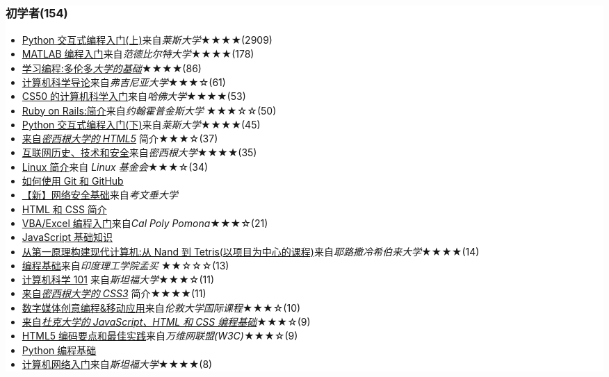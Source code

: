 ### 初学者(154)

*   [Python 交互式编程入门(上)](https://www.class-central.com/course/coursera-an-introduction-to-interactive-programming-in-python-part-1-408?utm_source=fcc_medium&utm_medium=web&utm_campaign=cs_programming_september_2018)来自*莱斯大学*★★★★(2909)
*   [MATLAB 编程入门](https://www.class-central.com/course/coursera-introduction-to-programming-with-matlab-3396?utm_source=fcc_medium&utm_medium=web&utm_campaign=cs_programming_september_2018)来自*范德比尔特大学*★★★★(178)
*   [学习编程:多伦多*大学的基础*](https://www.class-central.com/course/coursera-learn-to-program-the-fundamentals-385?utm_source=fcc_medium&utm_medium=web&utm_campaign=cs_programming_september_2018)★★★★(86)
*   [计算机科学导论](https://www.class-central.com/course/udacity-intro-to-computer-science-320?utm_source=fcc_medium&utm_medium=web&utm_campaign=cs_programming_september_2018)来自*弗吉尼亚大学*★★★☆(61)
*   [CS50 的计算机科学入门](https://www.class-central.com/course/edx-cs50-s-introduction-to-computer-science-442?utm_source=fcc_medium&utm_medium=web&utm_campaign=cs_programming_september_2018)来自*哈佛大学*★★★★(53)
*   [Ruby on Rails:简介](https://www.class-central.com/course/coursera-ruby-on-rails-an-introduction-4258?utm_source=fcc_medium&utm_medium=web&utm_campaign=cs_programming_september_2018)来自*约翰霍普金斯大学* ★★★☆☆(50)
*   [Python 交互式编程入门(下)](https://www.class-central.com/course/coursera-an-introduction-to-interactive-programming-in-python-part-2-3196?utm_source=fcc_medium&utm_medium=web&utm_campaign=cs_programming_september_2018)来自*莱斯大学*★★★★(45)
*   [来自*密西根大学的 HTML5*](https://www.class-central.com/course/coursera-introduction-to-html5-4307?utm_source=fcc_medium&utm_medium=web&utm_campaign=cs_programming_september_2018) 简介★★★☆(37)
*   [互联网历史、技术和安全](https://www.class-central.com/course/coursera-internet-history-technology-and-security-335?utm_source=fcc_medium&utm_medium=web&utm_campaign=cs_programming_september_2018)来自*密西根大学*★★★★(35)
*   [Linux 简介](https://www.class-central.com/course/edx-introduction-to-linux-1857?utm_source=fcc_medium&utm_medium=web&utm_campaign=cs_programming_september_2018)来自 *Linux 基金会*★★★☆(34)
*   [如何使用 Git 和 GitHub](https://www.class-central.com/course/udacity-how-to-use-git-and-github-2661?utm_source=fcc_medium&utm_medium=web&utm_campaign=cs_programming_september_2018)
*   [【新】网络安全基础](https://www.class-central.com/course/futurelearn-basics-of-network-security-11668?utm_source=fcc_medium&utm_medium=web&utm_campaign=cs_programming_september_2018)来自*考文垂大学*
*   [HTML 和 CSS 简介](https://www.class-central.com/course/udacity-intro-to-html-and-css-2659?utm_source=fcc_medium&utm_medium=web&utm_campaign=cs_programming_september_2018)
*   [VBA/Excel 编程入门](https://www.class-central.com/course/open-education-by-blackboard-introduction-to-vba-excel-programming-1797?utm_source=fcc_medium&utm_medium=web&utm_campaign=cs_programming_september_2018)来自*Cal Poly Pomona*★★★☆(21)
*   [JavaScript 基础知识](https://www.class-central.com/course/udacity-javascript-basics-2660?utm_source=fcc_medium&utm_medium=web&utm_campaign=cs_programming_september_2018)
*   [从第一原理构建现代计算机:从 Nand 到 Tetris(以项目为中心的课程)](https://www.class-central.com/course/coursera-build-a-modern-computer-from-first-principles-from-nand-to-tetris-project-centered-course-3234?utm_source=fcc_medium&utm_medium=web&utm_campaign=cs_programming_september_2018)来自*耶路撒冷希伯来大学*★★★★(14)
*   [编程基础](https://www.class-central.com/course/edx-programming-basics-1650?utm_source=fcc_medium&utm_medium=web&utm_campaign=cs_programming_september_2018)来自*印度理工学院孟买* ★★☆☆☆(13)
*   [计算机科学 101](https://www.class-central.com/course/stanford-openedx-computer-science-101-2175?utm_source=fcc_medium&utm_medium=web&utm_campaign=cs_programming_september_2018) 来自*斯坦福大学*★★★☆(11)
*   [来自*密西根大学的 CSS3*](https://www.class-central.com/course/coursera-introduction-to-css3-4294?utm_source=fcc_medium&utm_medium=web&utm_campaign=cs_programming_september_2018) 简介★★★★(11)
*   [数字媒体创意编程&移动应用](https://www.class-central.com/course/coursera-creative-programming-for-digital-media-mobile-apps-529?utm_source=fcc_medium&utm_medium=web&utm_campaign=cs_programming_september_2018)来自*伦敦大学国际课程*★★★☆(10)
*   [来自*杜克大学的 JavaScript、HTML 和 CSS 编程基础*](https://www.class-central.com/course/coursera-programming-foundations-with-javascript-html-and-css-4256?utm_source=fcc_medium&utm_medium=web&utm_campaign=cs_programming_september_2018)★★★☆(9)
*   [HTML5 编码要点和最佳实践](https://www.class-central.com/course/edx-html5-coding-essentials-and-best-practices-3444?utm_source=fcc_medium&utm_medium=web&utm_campaign=cs_programming_september_2018)来自*万维网联盟(W3C)*★★★☆(9)
*   [Python 编程基础](https://www.class-central.com/course/udacity-programming-foundations-with-python-2013?utm_source=fcc_medium&utm_medium=web&utm_campaign=cs_programming_september_2018)
*   [计算机网络入门](https://www.class-central.com/course/stanford-openedx-introduction-to-computer-networking-1578?utm_source=fcc_medium&utm_medium=web&utm_campaign=cs_programming_september_2018)来自*斯坦福大学*★★★★(8)